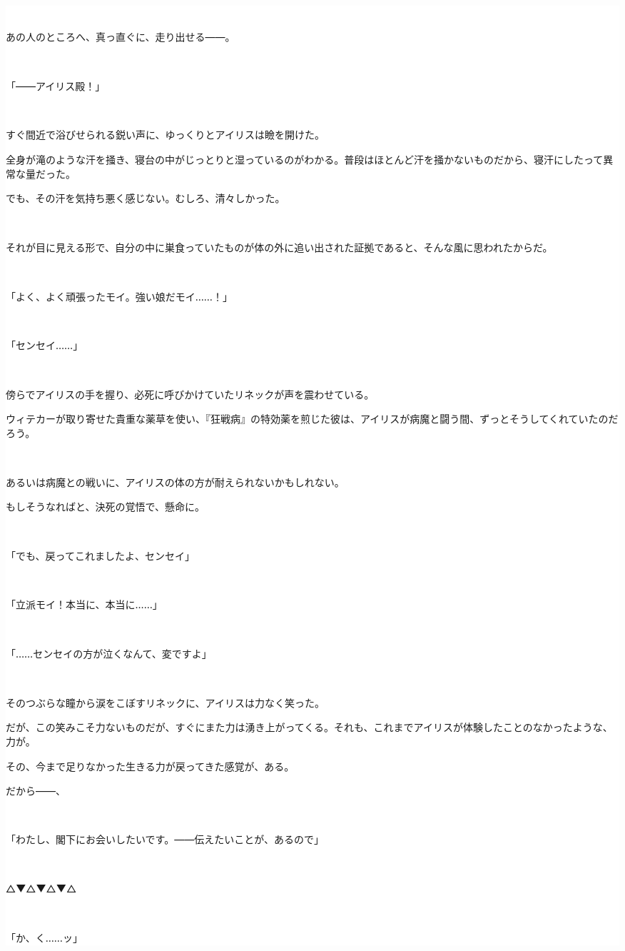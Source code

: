 　

あの人のところへ、真っ直ぐに、走り出せる――。

　

「――アイリス殿！」

　

すぐ間近で浴びせられる鋭い声に、ゆっくりとアイリスは瞼を開けた。

全身が滝のような汗を掻き、寝台の中がじっとりと湿っているのがわかる。普段はほとんど汗を掻かないものだから、寝汗にしたって異常な量だった。

でも、その汗を気持ち悪く感じない。むしろ、清々しかった。

　

それが目に見える形で、自分の中に巣食っていたものが体の外に追い出された証拠であると、そんな風に思われたからだ。

　

「よく、よく頑張ったモイ。強い娘だモイ……！」

　

「センセイ……」

　

傍らでアイリスの手を握り、必死に呼びかけていたリネックが声を震わせている。

ウィテカーが取り寄せた貴重な薬草を使い、『狂戦病』の特効薬を煎じた彼は、アイリスが病魔と闘う間、ずっとそうしてくれていたのだろう。

　

あるいは病魔との戦いに、アイリスの体の方が耐えられないかもしれない。

もしそうなればと、決死の覚悟で、懸命に。

　

「でも、戻ってこれましたよ、センセイ」

　

「立派モイ！本当に、本当に……」

　

「……センセイの方が泣くなんて、変ですよ」

　

そのつぶらな瞳から涙をこぼすリネックに、アイリスは力なく笑った。

だが、この笑みこそ力ないものだが、すぐにまた力は湧き上がってくる。それも、これまでアイリスが体験したことのなかったような、力が。

その、今まで足りなかった生きる力が戻ってきた感覚が、ある。

だから――、

　

「わたし、閣下にお会いしたいです。――伝えたいことが、あるので」

　

△▼△▼△▼△

　

「か、く……ッ」
